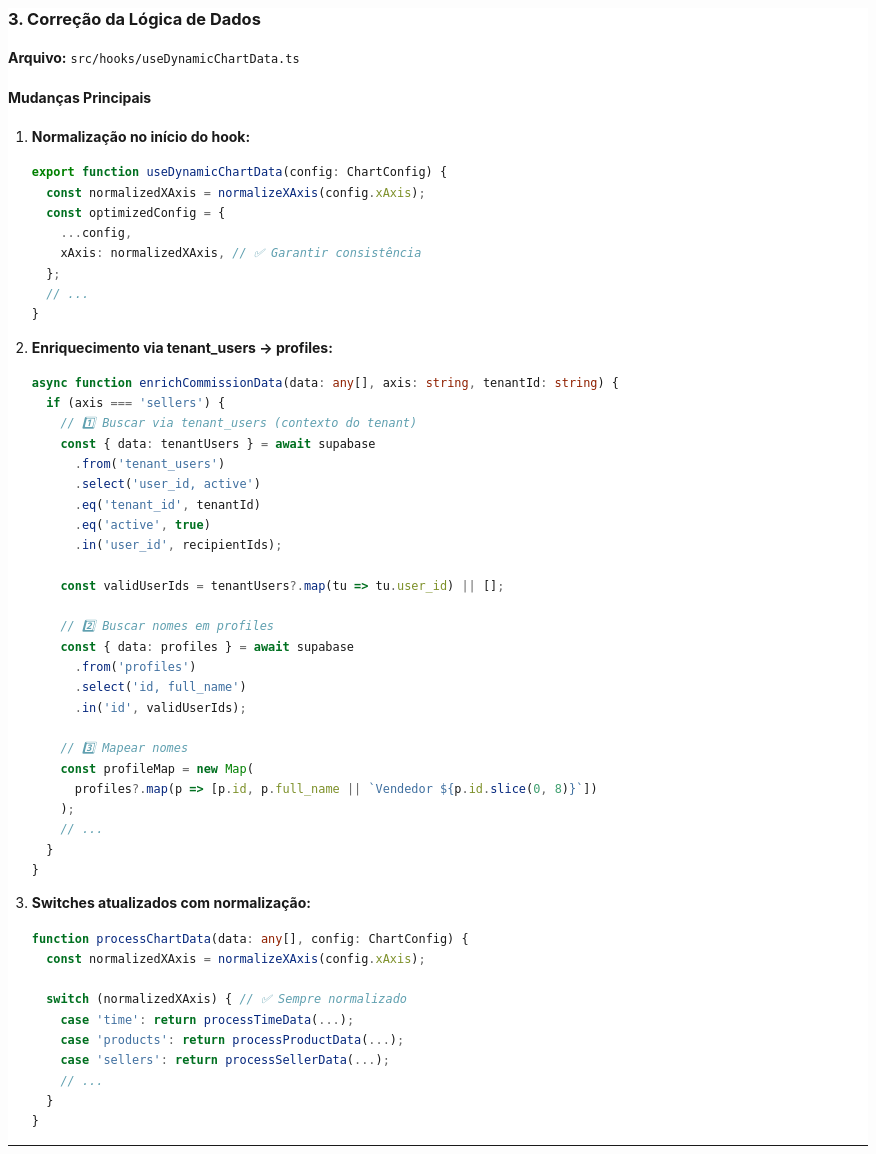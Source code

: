 
### 3. Correção da Lógica de Dados

**Arquivo:** `src/hooks/useDynamicChartData.ts`

#### Mudanças Principais

1. **Normalização no início do hook:**
   ```typescript
   export function useDynamicChartData(config: ChartConfig) {
     const normalizedXAxis = normalizeXAxis(config.xAxis);
     const optimizedConfig = {
       ...config,
       xAxis: normalizedXAxis, // ✅ Garantir consistência
     };
     // ...
   }
   ```

2. **Enriquecimento via tenant_users → profiles:**
   ```typescript
   async function enrichCommissionData(data: any[], axis: string, tenantId: string) {
     if (axis === 'sellers') {
       // 1️⃣ Buscar via tenant_users (contexto do tenant)
       const { data: tenantUsers } = await supabase
         .from('tenant_users')
         .select('user_id, active')
         .eq('tenant_id', tenantId)
         .eq('active', true)
         .in('user_id', recipientIds);

       const validUserIds = tenantUsers?.map(tu => tu.user_id) || [];

       // 2️⃣ Buscar nomes em profiles
       const { data: profiles } = await supabase
         .from('profiles')
         .select('id, full_name')
         .in('id', validUserIds);

       // 3️⃣ Mapear nomes
       const profileMap = new Map(
         profiles?.map(p => [p.id, p.full_name || `Vendedor ${p.id.slice(0, 8)}`])
       );
       // ...
     }
   }
   ```

3. **Switches atualizados com normalização:**
   ```typescript
   function processChartData(data: any[], config: ChartConfig) {
     const normalizedXAxis = normalizeXAxis(config.xAxis);
     
     switch (normalizedXAxis) { // ✅ Sempre normalizado
       case 'time': return processTimeData(...);
       case 'products': return processProductData(...);
       case 'sellers': return processSellerData(...);
       // ...
     }
   }
   ```

---